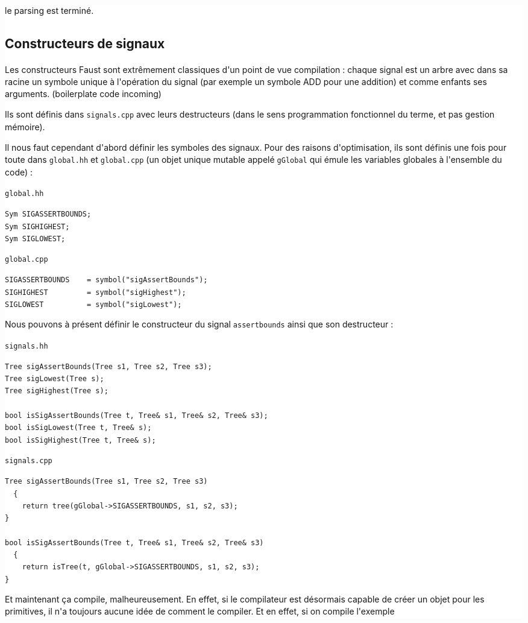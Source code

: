 le parsing est terminé.

## Constructeurs de signaux

Les constructeurs Faust sont extrêmement classiques d'un point de vue
compilation : chaque signal est un arbre avec dans sa racine un symbole
unique à l'opération du signal (par exemple un symbole ADD pour une addition) et
comme enfants ses arguments. (boilerplate code incoming)

Ils sont définis dans `signals.cpp` avec leurs destructeurs (dans le sens
programmation fonctionnel du terme, et pas gestion mémoire).

Il nous faut cependant d'abord définir les symboles des signaux. Pour des
raisons d'optimisation, ils sont définis une fois pour toute dans `global.hh` et
`global.cpp` (un objet unique mutable appelé `gGlobal` qui émule les variables
globales à l'ensemble du code) :

`global.hh`

    Sym SIGASSERTBOUNDS;
    Sym SIGHIGHEST;
    Sym SIGLOWEST;

`global.cpp`

    SIGASSERTBOUNDS    = symbol("sigAssertBounds");
    SIGHIGHEST         = symbol("sigHighest");
    SIGLOWEST          = symbol("sigLowest");
	
Nous pouvons à présent définir le constructeur du signal `assertbounds` ainsi que son destructeur :

`signals.hh`

	Tree sigAssertBounds(Tree s1, Tree s2, Tree s3);
	Tree sigLowest(Tree s);
	Tree sigHighest(Tree s);

	bool isSigAssertBounds(Tree t, Tree& s1, Tree& s2, Tree& s3);
	bool isSigLowest(Tree t, Tree& s);
	bool isSigHighest(Tree t, Tree& s);

`signals.cpp`

	Tree sigAssertBounds(Tree s1, Tree s2, Tree s3)
      {
		return tree(gGlobal->SIGASSERTBOUNDS, s1, s2, s3);
	}

	bool isSigAssertBounds(Tree t, Tree& s1, Tree& s2, Tree& s3)
      {
		return isTree(t, gGlobal->SIGASSERTBOUNDS, s1, s2, s3);
	}


Et maintenant ça compile, malheureusement. En effet, si le compilateur est
désormais capable de créer un objet pour les primitives, il n'a toujours aucune
idée de comment le compiler. Et en effet, si on compile l'exemple
